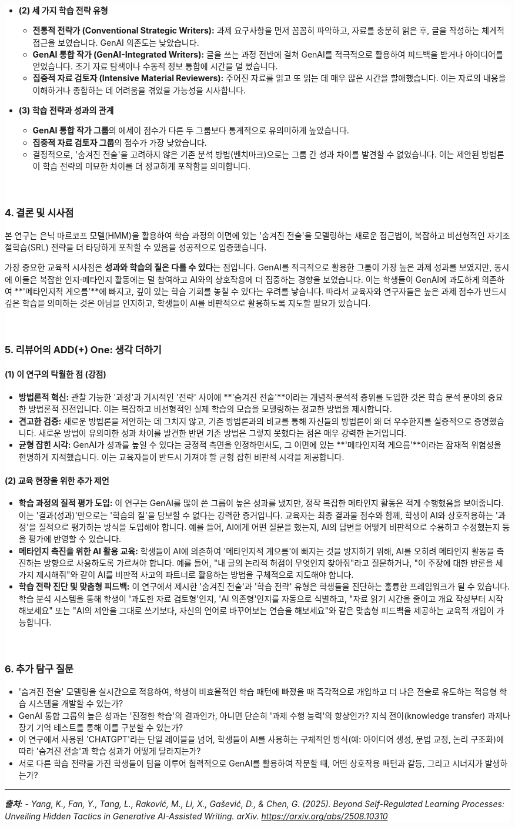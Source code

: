 * **(2) 세 가지 학습 전략 유형**
    * **전통적 전략가 (Conventional Strategic Writers):** 과제 요구사항을 먼저 꼼꼼히 파악하고, 자료를 충분히 읽은 후, 글을 작성하는 체계적 접근을 보였습니다. GenAI 의존도는 낮았습니다.
    * **GenAI 통합 작가 (GenAI-Integrated Writers):** 글을 쓰는 과정 전반에 걸쳐 GenAI를 적극적으로 활용하여 피드백을 받거나 아이디어를 얻었습니다. 초기 자료 탐색이나 수동적 정보 통합에 시간을 덜 썼습니다.
    * **집중적 자료 검토자 (Intensive Material Reviewers):** 주어진 자료를 읽고 또 읽는 데 매우 많은 시간을 할애했습니다. 이는 자료의 내용을 이해하거나 종합하는 데 어려움을 겪었을 가능성을 시사합니다.

* **(3) 학습 전략과 성과의 관계**
    * **GenAI 통합 작가 그룹**의 에세이 점수가 다른 두 그룹보다 통계적으로 유의미하게 높았습니다.
    * **집중적 자료 검토자 그룹**의 점수가 가장 낮았습니다.
    * 결정적으로, '숨겨진 전술'을 고려하지 않은 기존 분석 방법(벤치마크)으로는 그룹 간 성과 차이를 발견할 수 없었습니다. 이는 제안된 방법론이 학습 전략의 미묘한 차이를 더 정교하게 포착함을 의미합니다.

<br>

### 4. 결론 및 시사점

본 연구는 은닉 마르코프 모델(HMM)을 활용하여 학습 과정의 이면에 있는 '숨겨진 전술'을 모델링하는 새로운 접근법이, 복잡하고 비선형적인 자기조절학습(SRL) 전략을 더 타당하게 포착할 수 있음을 성공적으로 입증했습니다.

가장 중요한 교육적 시사점은 **성과와 학습의 질은 다를 수 있다**는 점입니다. GenAI를 적극적으로 활용한 그룹이 가장 높은 과제 성과를 보였지만, 동시에 이들은 복잡한 인지·메타인지 활동에는 덜 참여하고 AI와의 상호작용에 더 집중하는 경향을 보였습니다. 이는 학생들이 GenAI에 과도하게 의존하여 **'메타인지적 게으름'**에 빠지고, 깊이 있는 학습 기회를 놓칠 수 있다는 우려를 낳습니다. 따라서 교육자와 연구자들은 높은 과제 점수가 반드시 깊은 학습을 의미하는 것은 아님을 인지하고, 학생들이 AI를 비판적으로 활용하도록 지도할 필요가 있습니다.

<br>

### 5. 리뷰어의 ADD(+) One: 생각 더하기

#### (1) 이 연구의 탁월한 점 (강점)
* **방법론적 혁신:** 관찰 가능한 '과정'과 거시적인 '전략' 사이에 **'숨겨진 전술'**이라는 개념적·분석적 층위를 도입한 것은 학습 분석 분야의 중요한 방법론적 진전입니다. 이는 복잡하고 비선형적인 실제 학습의 모습을 모델링하는 정교한 방법을 제시합니다.
* **견고한 검증:** 새로운 방법론을 제안하는 데 그치지 않고, 기존 방법론과의 비교를 통해 자신들의 방법론이 왜 더 우수한지를 실증적으로 증명했습니다. 새로운 방법이 유의미한 성과 차이를 발견한 반면 기존 방법은 그렇지 못했다는 점은 매우 강력한 논거입니다.
* **균형 잡힌 시각:** GenAI가 성과를 높일 수 있다는 긍정적 측면을 인정하면서도, 그 이면에 있는 **'메타인지적 게으름'**이라는 잠재적 위험성을 현명하게 지적했습니다. 이는 교육자들이 반드시 가져야 할 균형 잡힌 비판적 시각을 제공합니다.

#### (2) 교육 현장을 위한 추가 제언
* **학습 과정의 질적 평가 도입:** 이 연구는 GenAI를 많이 쓴 그룹이 높은 성과를 냈지만, 정작 복잡한 메타인지 활동은 적게 수행했음을 보여줍니다. 이는 '결과(성과)'만으로는 '학습의 질'을 담보할 수 없다는 강력한 증거입니다. 교육자는 최종 결과물 점수와 함께, 학생이 AI와 상호작용하는 '과정'을 질적으로 평가하는 방식을 도입해야 합니다. 예를 들어, AI에게 어떤 질문을 했는지, AI의 답변을 어떻게 비판적으로 수용하고 수정했는지 등을 평가에 반영할 수 있습니다.
* **메타인지 촉진을 위한 AI 활용 교육:** 학생들이 AI에 의존하여 '메타인지적 게으름'에 빠지는 것을 방지하기 위해, AI를 오히려 메타인지 활동을 촉진하는 방향으로 사용하도록 가르쳐야 합니다. 예를 들어, "내 글의 논리적 허점이 무엇인지 찾아줘"라고 질문하거나, "이 주장에 대한 반론을 세 가지 제시해줘"와 같이 AI를 비판적 사고의 파트너로 활용하는 방법을 구체적으로 지도해야 합니다.
* **학습 전략 진단 및 맞춤형 피드백:** 이 연구에서 제시한 '숨겨진 전술'과 '학습 전략' 유형은 학생들을 진단하는 훌륭한 프레임워크가 될 수 있습니다. 학습 분석 시스템을 통해 학생이 '과도한 자료 검토형'인지, 'AI 의존형'인지를 자동으로 식별하고, "자료 읽기 시간을 줄이고 개요 작성부터 시작해보세요" 또는 "AI의 제안을 그대로 쓰기보다, 자신의 언어로 바꾸어보는 연습을 해보세요"와 같은 맞춤형 피드백을 제공하는 교육적 개입이 가능합니다.

<br>

### 6. 추가 탐구 질문

* '숨겨진 전술' 모델링을 실시간으로 적용하여, 학생이 비효율적인 학습 패턴에 빠졌을 때 즉각적으로 개입하고 더 나은 전술로 유도하는 적응형 학습 시스템을 개발할 수 있는가?
* GenAI 통합 그룹의 높은 성과는 '진정한 학습'의 결과인가, 아니면 단순히 '과제 수행 능력'의 향상인가? 지식 전이(knowledge transfer) 과제나 장기 기억 테스트를 통해 이를 구분할 수 있는가?
* 이 연구에서 사용된 'CHATGPT'라는 단일 레이블을 넘어, 학생들이 AI를 사용하는 구체적인 방식(예: 아이디어 생성, 문법 교정, 논리 구조화)에 따라 '숨겨진 전술'과 학습 성과가 어떻게 달라지는가?
* 서로 다른 학습 전략을 가진 학생들이 팀을 이루어 협력적으로 GenAI를 활용하여 작문할 때, 어떤 상호작용 패턴과 갈등, 그리고 시너지가 발생하는가?

---

_**출처:**_
_- Yang, K., Fan, Y., Tang, L., Raković, M., Li, X., Gašević, D., & Chen, G. (2025). Beyond Self-Regulated Learning Processes: Unveiling Hidden Tactics in Generative AI-Assisted Writing. arXiv. https://arxiv.org/abs/2508.10310_
